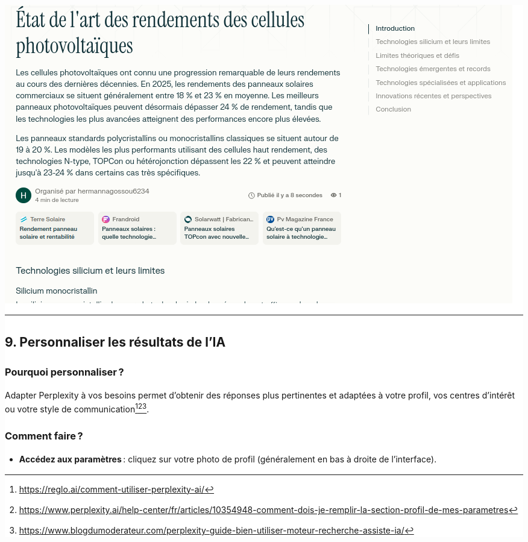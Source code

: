 ![blog by perplexity](deepr-blog.png)

---

## 9. Personnaliser les résultats de l’IA

### Pourquoi personnaliser ?

Adapter Perplexity à vos besoins permet d’obtenir des réponses plus pertinentes et adaptées à votre profil, vos centres d’intérêt ou votre style de communication[^31][^34][^35].

### Comment faire ?

- **Accédez aux paramètres** : cliquez sur votre photo de profil (généralement en bas à droite de l’interface).

[^1]: https://infopreneur.blog/perplexity-login/
[^2]: https://reglo.ai/comment-utiliser-perplexity-ai/
[^3]: https://gitmind.com/fr/perplexity-ai-guide-utilisation.html
[^4]: https://www.blogdumoderateur.com/perplexity-guide-bien-utiliser-moteur-recherche-assiste-ia/
[^5]: https://www.perplexity.ai/help-center/fr/articles/10354769-qu-est-ce-qu-un-fil-de-discussion
[^6]: https://www.reddit.com/r/perplexity_ai/comments/1dyx9uy/need_help_with_managing_threads/?tl=fr
[^7]: https://www.perplexity.ai/fr/hub/getting-started
[^8]: https://www.perplexity.ai/help-center/fr/articles/10354975-commencer-a-utiliser-perplexity
[^9]: https://www.elephorm.com/formation/code-data/no-code/maitriser-perplexity-ai-optimisez-vos-recherches-avec-lia
[^10]: https://www.elephorm.com/formation/code-data/perplexity/maitriser-perplexity-ai-optimisez-vos-recherches-avec-lia/integration-dimages-et-de-fichiers-dans-vos-recherches
[^11]: https://app.studyraid.com/fr/read/18469/680245/importer-des-fichiers-pdf
[^12]: https://www.perplexity.ai/hub/faq/how-does-file-upload-work
[^13]: https://www.reddit.com/r/perplexity_ai/comments/16n2g3d/i_made_an_extension_to_export_perplexity_threads/?tl=fr
[^14]: https://chromewebstore.google.com/detail/save-my-chatbot-ai-conver/agklnagmfeooogcppjccdnoallkhgkod
[^15]: https://github.com/Hugo-COLLIN/SaveMyPhind-conversation-exporter
[^16]: https://www.perplexity.ai/hub/blog/introducing-perplexity-deep-research
[^17]: https://www.elephorm.com/formation/code-data/perplexity/maitriser-perplexity-ai-optimisez-vos-recherches-avec-lia/explorez-la-fonctionnalite-space-de-perplexity
[^18]: https://anthemcreation.com/intelligence-artificielle/perplexity-spaces-recherche-en-ligne-et-locale-premium/
[^19]: https://action-commerciale.com/espace-perplexity-hub-projets/
[^20]: https://help.gamsgo.com/fr/article/perplexity-aicomment-se-connecter-1ur5abk/
[^21]: https://www.youtube.com/watch?v=dnmcZ1KIhUU
[^22]: https://www.perplexity.ai
[^23]: https://www.reddit.com/r/perplexity_ai/comments/16n2g3d/i_made_an_extension_to_export_perplexity_threads/
[^24]: https://greasyfork.org/ckb/scripts/518844-perplexity-ai-chat-exporter
[^25]: https://www.reddit.com/r/perplexity_ai/comments/1dq0qqb/now_you_can_export_perplexity_pages_into_markdown/?tl=fr
[^31]: https://reglo.ai/comment-utiliser-perplexity-ai/
[^32]: https://www.elephorm.com/formation/code-data/perplexity/maitriser-perplexity-ai-optimisez-vos-recherches-avec-lia/exploration-de-la-recherche-approfondie-avec-perplexity
[^33]: https://cedric.fm/guide-perplexity-redaction/
[^34]: https://www.perplexity.ai/help-center/fr/articles/10354948-comment-dois-je-remplir-la-section-profil-de-mes-parametres
[^35]: https://www.blogdumoderateur.com/perplexity-guide-bien-utiliser-moteur-recherche-assiste-ia/
[^36]: https://www.perplexity.ai/fr/hub/blog/a-student-s-guide-to-using-perplexity-spaces
[^37]: paste.txt
[^38]: https://www.optimia-hub.com/use-case/perplexity-ai-tutoriel-complet
[^39]: https://www.perplexity.ai/fr/hub/getting-started
[^310]: https://www.youtube.com/watch?v=IJOunEV3QCs
[^311]: https://action-commerciale.com/espace-perplexity-hub-projets/